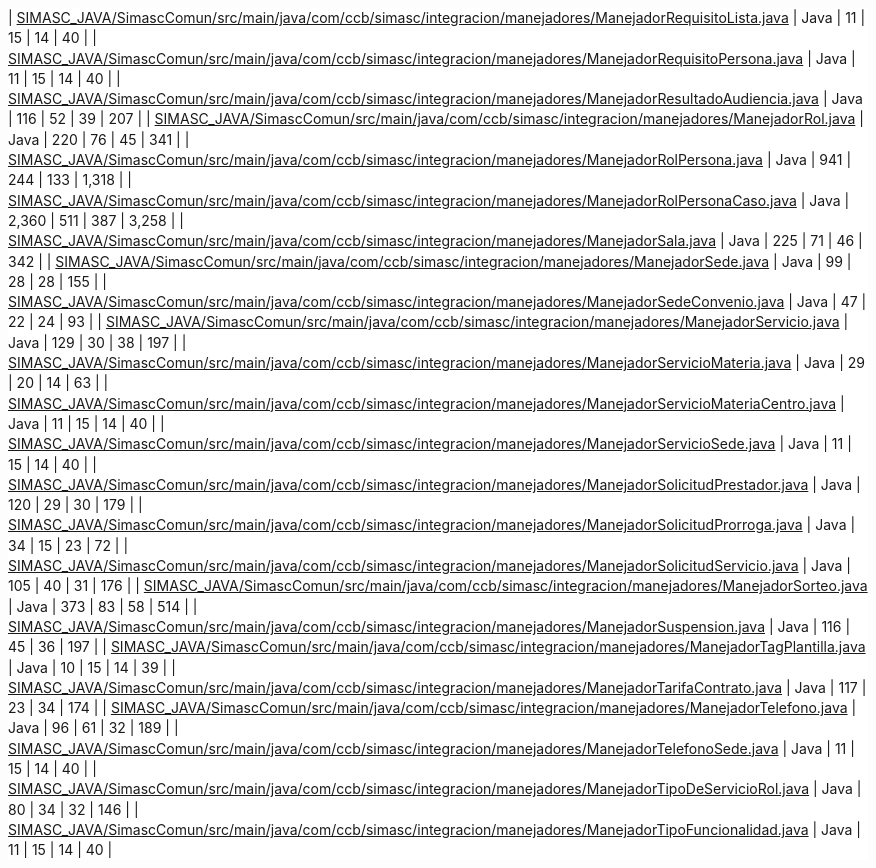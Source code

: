 | [SIMASC_JAVA/SimascComun/src/main/java/com/ccb/simasc/integracion/manejadores/ManejadorRequisitoLista.java](/SIMASC_JAVA/SimascComun/src/main/java/com/ccb/simasc/integracion/manejadores/ManejadorRequisitoLista.java) | Java | 11 | 15 | 14 | 40 |
| [SIMASC_JAVA/SimascComun/src/main/java/com/ccb/simasc/integracion/manejadores/ManejadorRequisitoPersona.java](/SIMASC_JAVA/SimascComun/src/main/java/com/ccb/simasc/integracion/manejadores/ManejadorRequisitoPersona.java) | Java | 11 | 15 | 14 | 40 |
| [SIMASC_JAVA/SimascComun/src/main/java/com/ccb/simasc/integracion/manejadores/ManejadorResultadoAudiencia.java](/SIMASC_JAVA/SimascComun/src/main/java/com/ccb/simasc/integracion/manejadores/ManejadorResultadoAudiencia.java) | Java | 116 | 52 | 39 | 207 |
| [SIMASC_JAVA/SimascComun/src/main/java/com/ccb/simasc/integracion/manejadores/ManejadorRol.java](/SIMASC_JAVA/SimascComun/src/main/java/com/ccb/simasc/integracion/manejadores/ManejadorRol.java) | Java | 220 | 76 | 45 | 341 |
| [SIMASC_JAVA/SimascComun/src/main/java/com/ccb/simasc/integracion/manejadores/ManejadorRolPersona.java](/SIMASC_JAVA/SimascComun/src/main/java/com/ccb/simasc/integracion/manejadores/ManejadorRolPersona.java) | Java | 941 | 244 | 133 | 1,318 |
| [SIMASC_JAVA/SimascComun/src/main/java/com/ccb/simasc/integracion/manejadores/ManejadorRolPersonaCaso.java](/SIMASC_JAVA/SimascComun/src/main/java/com/ccb/simasc/integracion/manejadores/ManejadorRolPersonaCaso.java) | Java | 2,360 | 511 | 387 | 3,258 |
| [SIMASC_JAVA/SimascComun/src/main/java/com/ccb/simasc/integracion/manejadores/ManejadorSala.java](/SIMASC_JAVA/SimascComun/src/main/java/com/ccb/simasc/integracion/manejadores/ManejadorSala.java) | Java | 225 | 71 | 46 | 342 |
| [SIMASC_JAVA/SimascComun/src/main/java/com/ccb/simasc/integracion/manejadores/ManejadorSede.java](/SIMASC_JAVA/SimascComun/src/main/java/com/ccb/simasc/integracion/manejadores/ManejadorSede.java) | Java | 99 | 28 | 28 | 155 |
| [SIMASC_JAVA/SimascComun/src/main/java/com/ccb/simasc/integracion/manejadores/ManejadorSedeConvenio.java](/SIMASC_JAVA/SimascComun/src/main/java/com/ccb/simasc/integracion/manejadores/ManejadorSedeConvenio.java) | Java | 47 | 22 | 24 | 93 |
| [SIMASC_JAVA/SimascComun/src/main/java/com/ccb/simasc/integracion/manejadores/ManejadorServicio.java](/SIMASC_JAVA/SimascComun/src/main/java/com/ccb/simasc/integracion/manejadores/ManejadorServicio.java) | Java | 129 | 30 | 38 | 197 |
| [SIMASC_JAVA/SimascComun/src/main/java/com/ccb/simasc/integracion/manejadores/ManejadorServicioMateria.java](/SIMASC_JAVA/SimascComun/src/main/java/com/ccb/simasc/integracion/manejadores/ManejadorServicioMateria.java) | Java | 29 | 20 | 14 | 63 |
| [SIMASC_JAVA/SimascComun/src/main/java/com/ccb/simasc/integracion/manejadores/ManejadorServicioMateriaCentro.java](/SIMASC_JAVA/SimascComun/src/main/java/com/ccb/simasc/integracion/manejadores/ManejadorServicioMateriaCentro.java) | Java | 11 | 15 | 14 | 40 |
| [SIMASC_JAVA/SimascComun/src/main/java/com/ccb/simasc/integracion/manejadores/ManejadorServicioSede.java](/SIMASC_JAVA/SimascComun/src/main/java/com/ccb/simasc/integracion/manejadores/ManejadorServicioSede.java) | Java | 11 | 15 | 14 | 40 |
| [SIMASC_JAVA/SimascComun/src/main/java/com/ccb/simasc/integracion/manejadores/ManejadorSolicitudPrestador.java](/SIMASC_JAVA/SimascComun/src/main/java/com/ccb/simasc/integracion/manejadores/ManejadorSolicitudPrestador.java) | Java | 120 | 29 | 30 | 179 |
| [SIMASC_JAVA/SimascComun/src/main/java/com/ccb/simasc/integracion/manejadores/ManejadorSolicitudProrroga.java](/SIMASC_JAVA/SimascComun/src/main/java/com/ccb/simasc/integracion/manejadores/ManejadorSolicitudProrroga.java) | Java | 34 | 15 | 23 | 72 |
| [SIMASC_JAVA/SimascComun/src/main/java/com/ccb/simasc/integracion/manejadores/ManejadorSolicitudServicio.java](/SIMASC_JAVA/SimascComun/src/main/java/com/ccb/simasc/integracion/manejadores/ManejadorSolicitudServicio.java) | Java | 105 | 40 | 31 | 176 |
| [SIMASC_JAVA/SimascComun/src/main/java/com/ccb/simasc/integracion/manejadores/ManejadorSorteo.java](/SIMASC_JAVA/SimascComun/src/main/java/com/ccb/simasc/integracion/manejadores/ManejadorSorteo.java) | Java | 373 | 83 | 58 | 514 |
| [SIMASC_JAVA/SimascComun/src/main/java/com/ccb/simasc/integracion/manejadores/ManejadorSuspension.java](/SIMASC_JAVA/SimascComun/src/main/java/com/ccb/simasc/integracion/manejadores/ManejadorSuspension.java) | Java | 116 | 45 | 36 | 197 |
| [SIMASC_JAVA/SimascComun/src/main/java/com/ccb/simasc/integracion/manejadores/ManejadorTagPlantilla.java](/SIMASC_JAVA/SimascComun/src/main/java/com/ccb/simasc/integracion/manejadores/ManejadorTagPlantilla.java) | Java | 10 | 15 | 14 | 39 |
| [SIMASC_JAVA/SimascComun/src/main/java/com/ccb/simasc/integracion/manejadores/ManejadorTarifaContrato.java](/SIMASC_JAVA/SimascComun/src/main/java/com/ccb/simasc/integracion/manejadores/ManejadorTarifaContrato.java) | Java | 117 | 23 | 34 | 174 |
| [SIMASC_JAVA/SimascComun/src/main/java/com/ccb/simasc/integracion/manejadores/ManejadorTelefono.java](/SIMASC_JAVA/SimascComun/src/main/java/com/ccb/simasc/integracion/manejadores/ManejadorTelefono.java) | Java | 96 | 61 | 32 | 189 |
| [SIMASC_JAVA/SimascComun/src/main/java/com/ccb/simasc/integracion/manejadores/ManejadorTelefonoSede.java](/SIMASC_JAVA/SimascComun/src/main/java/com/ccb/simasc/integracion/manejadores/ManejadorTelefonoSede.java) | Java | 11 | 15 | 14 | 40 |
| [SIMASC_JAVA/SimascComun/src/main/java/com/ccb/simasc/integracion/manejadores/ManejadorTipoDeServicioRol.java](/SIMASC_JAVA/SimascComun/src/main/java/com/ccb/simasc/integracion/manejadores/ManejadorTipoDeServicioRol.java) | Java | 80 | 34 | 32 | 146 |
| [SIMASC_JAVA/SimascComun/src/main/java/com/ccb/simasc/integracion/manejadores/ManejadorTipoFuncionalidad.java](/SIMASC_JAVA/SimascComun/src/main/java/com/ccb/simasc/integracion/manejadores/ManejadorTipoFuncionalidad.java) | Java | 11 | 15 | 14 | 40 |